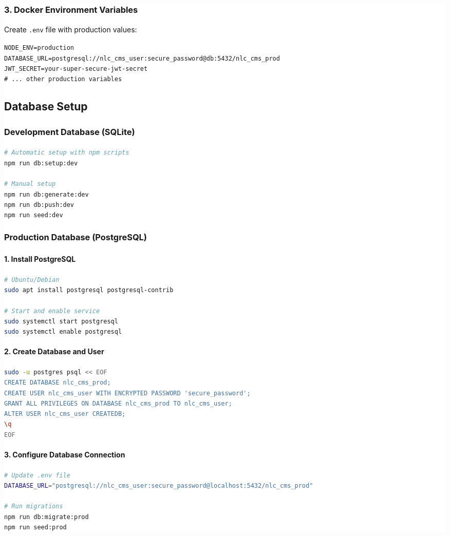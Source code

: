 ### 3. Docker Environment Variables
Create `.env` file with production values:
```env
NODE_ENV=production
DATABASE_URL=postgresql://nlc_cms_user:secure_password@db:5432/nlc_cms_prod
JWT_SECRET=your-super-secure-jwt-secret
# ... other production variables
```

## Database Setup

### Development Database (SQLite)
```bash
# Automatic setup with npm scripts
npm run db:setup:dev

# Manual setup
npm run db:generate:dev
npm run db:push:dev
npm run seed:dev
```

### Production Database (PostgreSQL)

#### 1. Install PostgreSQL
```bash
# Ubuntu/Debian
sudo apt install postgresql postgresql-contrib

# Start and enable service
sudo systemctl start postgresql
sudo systemctl enable postgresql
```

#### 2. Create Database and User
```bash
sudo -u postgres psql << EOF
CREATE DATABASE nlc_cms_prod;
CREATE USER nlc_cms_user WITH ENCRYPTED PASSWORD 'secure_password';
GRANT ALL PRIVILEGES ON DATABASE nlc_cms_prod TO nlc_cms_user;
ALTER USER nlc_cms_user CREATEDB;
\q
EOF
```

#### 3. Configure Database Connection
```bash
# Update .env file
DATABASE_URL="postgresql://nlc_cms_user:secure_password@localhost:5432/nlc_cms_prod"

# Run migrations
npm run db:migrate:prod
npm run seed:prod
```
